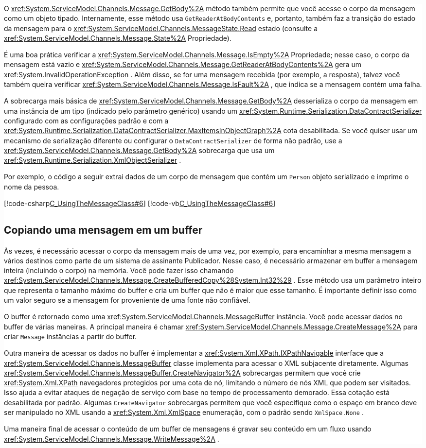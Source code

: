  O <xref:System.ServiceModel.Channels.Message.GetBody%2A> método também permite que você acesse o corpo da mensagem como um objeto tipado. Internamente, esse método usa `GetReaderAtBodyContents` e, portanto, também faz a transição do estado da mensagem para o <xref:System.ServiceModel.Channels.MessageState.Read> estado (consulte a <xref:System.ServiceModel.Channels.Message.State%2A> Propriedade).  
  
 É uma boa prática verificar a <xref:System.ServiceModel.Channels.Message.IsEmpty%2A> Propriedade; nesse caso, o corpo da mensagem está vazio e <xref:System.ServiceModel.Channels.Message.GetReaderAtBodyContents%2A> gera um <xref:System.InvalidOperationException> . Além disso, se for uma mensagem recebida (por exemplo, a resposta), talvez você também queira verificar <xref:System.ServiceModel.Channels.Message.IsFault%2A> , que indica se a mensagem contém uma falha.  
  
 A sobrecarga mais básica de <xref:System.ServiceModel.Channels.Message.GetBody%2A> desserializa o corpo da mensagem em uma instância de um tipo (indicado pelo parâmetro genérico) usando um <xref:System.Runtime.Serialization.DataContractSerializer> configurado com as configurações padrão e com a <xref:System.Runtime.Serialization.DataContractSerializer.MaxItemsInObjectGraph%2A> cota desabilitada. Se você quiser usar um mecanismo de serialização diferente ou configurar o `DataContractSerializer` de forma não padrão, use a <xref:System.ServiceModel.Channels.Message.GetBody%2A> sobrecarga que usa um <xref:System.Runtime.Serialization.XmlObjectSerializer> .  
  
 Por exemplo, o código a seguir extrai dados de um corpo de mensagem que contém um `Person` objeto serializado e imprime o nome da pessoa.  
  
 [!code-csharp[C_UsingTheMessageClass#6](../../../../samples/snippets/csharp/VS_Snippets_CFX/c_usingthemessageclass/cs/source.cs#6)]
 [!code-vb[C_UsingTheMessageClass#6](../../../../samples/snippets/visualbasic/VS_Snippets_CFX/c_usingthemessageclass/vb/source.vb#6)]  
  
## <a name="copying-a-message-into-a-buffer"></a>Copiando uma mensagem em um buffer  
 Às vezes, é necessário acessar o corpo da mensagem mais de uma vez, por exemplo, para encaminhar a mesma mensagem a vários destinos como parte de um sistema de assinante Publicador. Nesse caso, é necessário armazenar em buffer a mensagem inteira (incluindo o corpo) na memória. Você pode fazer isso chamando <xref:System.ServiceModel.Channels.Message.CreateBufferedCopy%28System.Int32%29> . Esse método usa um parâmetro inteiro que representa o tamanho máximo do buffer e cria um buffer que não é maior que esse tamanho. É importante definir isso como um valor seguro se a mensagem for proveniente de uma fonte não confiável.  
  
 O buffer é retornado como uma <xref:System.ServiceModel.Channels.MessageBuffer> instância. Você pode acessar dados no buffer de várias maneiras. A principal maneira é chamar <xref:System.ServiceModel.Channels.Message.CreateMessage%2A> para criar `Message` instâncias a partir do buffer.  
  
 Outra maneira de acessar os dados no buffer é implementar a <xref:System.Xml.XPath.IXPathNavigable> interface que a <xref:System.ServiceModel.Channels.MessageBuffer> classe implementa para acessar o XML subjacente diretamente. Algumas <xref:System.ServiceModel.Channels.MessageBuffer.CreateNavigator%2A> sobrecargas permitem que você crie <xref:System.Xml.XPath> navegadores protegidos por uma cota de nó, limitando o número de nós XML que podem ser visitados. Isso ajuda a evitar ataques de negação de serviço com base no tempo de processamento demorado. Essa cotação está desabilitada por padrão. Algumas `CreateNavigator` sobrecargas permitem que você especifique como o espaço em branco deve ser manipulado no XML usando a <xref:System.Xml.XmlSpace> enumeração, com o padrão sendo `XmlSpace.None` .  
  
 Uma maneira final de acessar o conteúdo de um buffer de mensagens é gravar seu conteúdo em um fluxo usando <xref:System.ServiceModel.Channels.Message.WriteMessage%2A> .  
  
